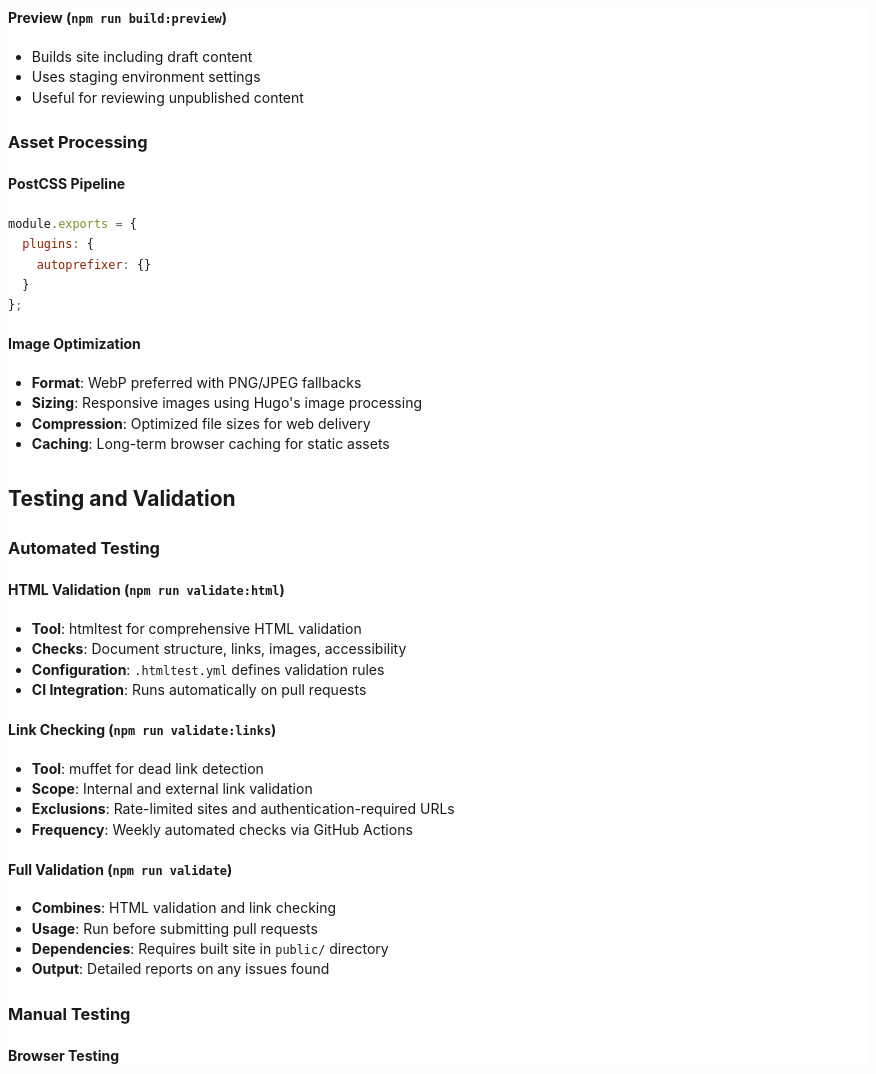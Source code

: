 #### Preview (`npm run build:preview`)

- Builds site including draft content
- Uses staging environment settings
- Useful for reviewing unpublished content

### Asset Processing

#### PostCSS Pipeline

```javascript
module.exports = {
  plugins: {
    autoprefixer: {}
  }
};
```

#### Image Optimization

- **Format**: WebP preferred with PNG/JPEG fallbacks
- **Sizing**: Responsive images using Hugo's image processing
- **Compression**: Optimized file sizes for web delivery
- **Caching**: Long-term browser caching for static assets

## Testing and Validation

### Automated Testing

#### HTML Validation (`npm run validate:html`)

- **Tool**: htmltest for comprehensive HTML validation
- **Checks**: Document structure, links, images, accessibility
- **Configuration**: `.htmltest.yml` defines validation rules
- **CI Integration**: Runs automatically on pull requests

#### Link Checking (`npm run validate:links`)

- **Tool**: muffet for dead link detection
- **Scope**: Internal and external link validation
- **Exclusions**: Rate-limited sites and authentication-required URLs
- **Frequency**: Weekly automated checks via GitHub Actions

#### Full Validation (`npm run validate`)

- **Combines**: HTML validation and link checking
- **Usage**: Run before submitting pull requests
- **Dependencies**: Requires built site in `public/` directory
- **Output**: Detailed reports on any issues found

### Manual Testing

#### Browser Testing
